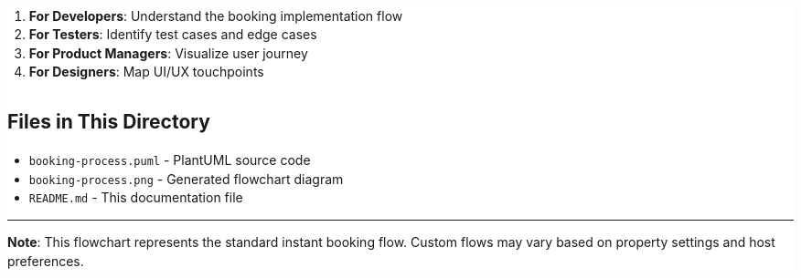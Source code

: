 1. **For Developers**: Understand the booking implementation flow
2. **For Testers**: Identify test cases and edge cases
3. **For Product Managers**: Visualize user journey
4. **For Designers**: Map UI/UX touchpoints

## Files in This Directory

- `booking-process.puml` - PlantUML source code
- `booking-process.png` - Generated flowchart diagram
- `README.md` - This documentation file

---

**Note**: This flowchart represents the standard instant booking flow. Custom flows may vary based on property settings and host preferences.